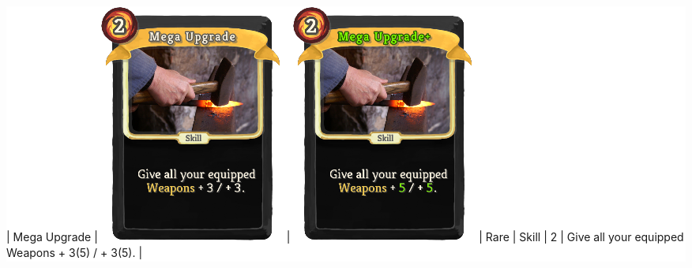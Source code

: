 | Mega Upgrade | ![](small-card-images/MegaUpgrade.png) | ![](small-card-images/MegaUpgradePlus.png) | Rare | Skill | 2 | Give all your equipped Weapons + 3(5) / + 3(5). |